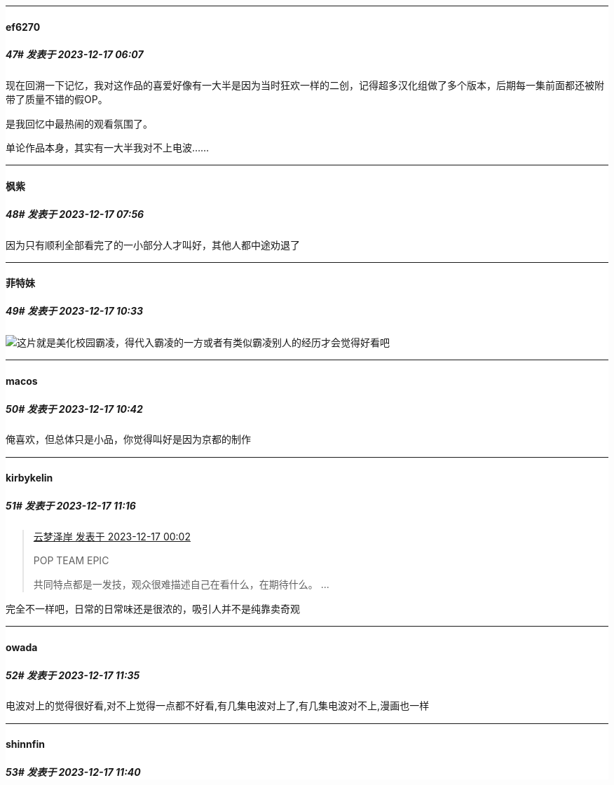 *****

####  ef6270  
##### 47#       发表于 2023-12-17 06:07

现在回溯一下记忆，我对这作品的喜爱好像有一大半是因为当时狂欢一样的二创，记得超多汉化组做了多个版本，后期每一集前面都还被附带了质量不错的假OP。

是我回忆中最热闹的观看氛围了。

单论作品本身，其实有一大半我对不上电波……

*****

####  枫紫  
##### 48#       发表于 2023-12-17 07:56

因为只有顺利全部看完了的一小部分人才叫好，其他人都中途劝退了

*****

####  菲特妹  
##### 49#       发表于 2023-12-17 10:33

<img src="https://static.saraba1st.com/image/smiley/face2017/037.png" referrerpolicy="no-referrer">这片就是美化校园霸凌，得代入霸凌的一方或者有类似霸凌别人的经历才会觉得好看吧

*****

####  macos  
##### 50#       发表于 2023-12-17 10:42

俺喜欢，但总体只是小品，你觉得叫好是因为京都的制作

*****

####  kirbykelin  
##### 51#       发表于 2023-12-17 11:16

<blockquote><a href="httphttps://bbs.saraba1st.com/2b/forum.php?mod=redirect&amp;goto=findpost&amp;pid=63351448&amp;ptid=2164269" target="_blank">云梦泽岸 发表于 2023-12-17 00:02</a>

POP TEAM EPIC

共同特点都是一发技，观众很难描述自己在看什么，在期待什么。 ...</blockquote>
完全不一样吧，日常的日常味还是很浓的，吸引人并不是纯靠卖奇观

*****

####  owada  
##### 52#       发表于 2023-12-17 11:35

电波对上的觉得很好看,对不上觉得一点都不好看,有几集电波对上了,有几集电波对不上,漫画也一样

*****

####  shinnfin  
##### 53#       发表于 2023-12-17 11:40
